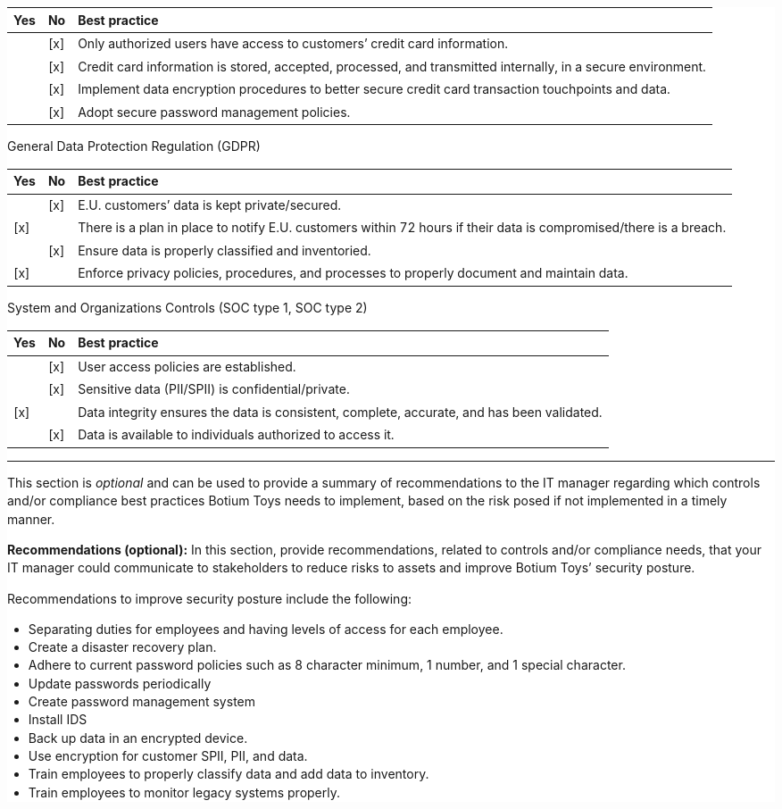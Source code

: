| Yes |     No | Best practice |
| ----- | ----- | :---- |
|  |[x]| Only authorized users have access to customers’ credit card information.  |
|  |[x]| Credit card information is stored, accepted, processed, and transmitted internally, in a secure environment. |
|  |[x]| Implement data encryption procedures to better secure credit card transaction touchpoints and data.  |
|  |[x]| Adopt secure password management policies. |

General Data Protection Regulation (GDPR)

| Yes |     No | Best practice |
| ----- | ----- | :---- |
|   |[x]| E.U. customers’ data is kept private/secured. |
|[x]|  | There is a plan in place to notify E.U. customers within 72 hours if their data is compromised/there is a breach. |
|   |[x]| Ensure data is properly classified and inventoried. |
|[x]|  | Enforce privacy policies, procedures, and processes to properly document and maintain data. |

System and Organizations Controls (SOC type 1, SOC type 2\) 

| Yes |     No | Best practice |
| ----- | ----- | :---- |
|  |[x]| User access policies are established. |
|  |[x]| Sensitive data (PII/SPII) is confidential/private. |
|[x]|  | Data integrity ensures the data is consistent, complete, accurate, and has been validated. |
|  |[x]| Data is available to individuals authorized to access it. |

---

This section is *optional* and can be used to provide a summary of recommendations to the IT manager regarding which controls and/or compliance best practices Botium Toys needs to implement, based on the risk posed if not implemented in a timely manner.

**Recommendations (optional):** In this section, provide recommendations, related to controls and/or compliance needs, that your IT manager could communicate to stakeholders to reduce risks to assets and improve Botium Toys’ security posture.

Recommendations to improve security posture include the following: 

* Separating duties for employees and having levels of access for each employee.  
* Create a disaster recovery plan.  
* Adhere to current password policies such as 8 character minimum, 1 number, and 1 special character.  
* Update passwords periodically   
* Create password management system  
* Install IDS   
* Back up data in an encrypted device.  
* Use encryption for customer SPII, PII, and data.  
* Train employees to properly classify data and add data to inventory.  
* Train employees to monitor legacy systems properly.  

<!--
 ```diff
- text in red
+ text in green
! text in orange
# text in gray
@@ text in purple (and bold)@@
```
--!>
